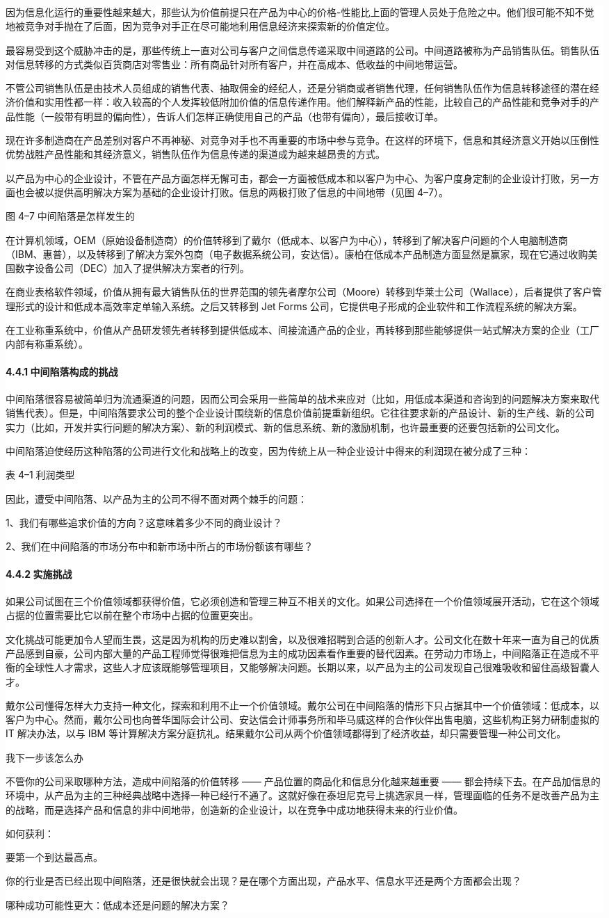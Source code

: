 因为信息化运行的重要性越来越大，那些认为价值前提只在产品为中心的价格-性能比上面的管理人员处于危险之中。他们很可能不知不觉地被竞争对手抛在了后面，因为竞争对手正在尽可能地利用信息经济来探索新的价值定位。

最容易受到这个威胁冲击的是，那些传统上一直对公司与客户之间信息传递采取中间道路的公司。中间道路被称为产品销售队伍。销售队伍对信息转移的方式类似百货商店对零售业：所有商品针对所有客户，并在高成本、低收益的中间地带运营。

不管公司销售队伍是由技术人员组成的销售代表、抽取佣金的经纪人，还是分销商或者销售代理，任何销售队伍作为信息转移途径的潜在经济价值和实用性都一样：收入较高的个人发挥较低附加价值的信息传递作用。他们解释新产品的性能，比较自己的产品性能和竞争对手的产品性能（一般带有明显的偏向性），告诉人们怎样正确使用自己的产品（也带有偏向），最后接收订单。

现在许多制造商在产品差别对客户不再神秘、对竞争对手也不再重要的市场中参与竞争。在这样的环境下，信息和其经济意义开始以压倒性优势战胜产品性能和其经济意义，销售队伍作为信息传递的渠道成为越来越昂贵的方式。

以产品为中心的企业设计，不管在产品方面怎样无懈可击，都会一方面被低成本和以客户为中心、为客户度身定制的企业设计打败，另一方面也会被以提供高明解决方案为基础的企业设计打败。信息的两极打败了信息的中间地带（见图 4–7）。

图 4–7 中间陷落是怎样发生的

在计算机领域，OEM（原始设备制造商）的价值转移到了戴尔（低成本、以客户为中心），转移到了解决客户问题的个人电脑制造商（IBM、惠普），以及转移到了解决方案外包商（电子数据系统公司，安达信）。康柏在低成本产品制造方面显然是赢家，现在它通过收购美国数字设备公司（DEC）加入了提供解决方案者的行列。

在商业表格软件领域，价值从拥有最大销售队伍的世界范围的领先者摩尔公司（Moore）转移到华莱士公司（Wallace），后者提供了客户管理形式的设计和低成本高效率定单输入系统。之后又转移到 Jet Forms 公司，它提供电子形成的企业软件和工作流程系统的解决方案。

在工业称重系统中，价值从产品研发领先者转移到提供低成本、间接流通产品的企业，再转移到那些能够提供一站式解决方案的企业（工厂内部有称重系统）。

#### 4.4.1 中间陷落构成的挑战

中间陷落很容易被简单归为流通渠道的问题，因而公司会采用一些简单的战术来应对（比如，用低成本渠道和咨询到的问题解决方案来取代销售代表）。但是，中间陷落要求公司的整个企业设计围绕新的信息价值前提重新组织。它往往要求新的产品设计、新的生产线、新的公司实力（比如，开发并实行问题的解决方案）、新的利润模式、新的信息系统、新的激励机制，也许最重要的还要包括新的公司文化。

中间陷落迫使经历这种陷落的公司进行文化和战略上的改变，因为传统上从一种企业设计中得来的利润现在被分成了三种：

表 4–1 利润类型

因此，遭受中间陷落、以产品为主的公司不得不面对两个棘手的问题：

1、我们有哪些追求价值的方向？这意味着多少不同的商业设计？

2、我们在中间陷落的市场分布中和新市场中所占的市场份额该有哪些？

#### 4.4.2 实施挑战

如果公司试图在三个价值领域都获得价值，它必须创造和管理三种互不相关的文化。如果公司选择在一个价值领域展开活动，它在这个领域占据的位置需要比它以前在整个市场中占据的位置更突出。

文化挑战可能更加令人望而生畏，这是因为机构的历史难以割舍，以及很难招聘到合适的创新人才。公司文化在数十年来一直为自己的优质产品感到自豪，公司内部大量的产品工程师觉得很难把信息为主的成功因素看作重要的替代因素。在劳动力市场上，中间陷落正在造成不平衡的全球性人才需求，这些人才应该既能够管理项目，又能够解决问题。长期以来，以产品为主的公司发现自己很难吸收和留住高级智囊人才。

戴尔公司懂得怎样大力支持一种文化，探索和利用不止一个价值领域。戴尔公司在中间陷落的情形下只占据其中一个价值领域：低成本，以客户为中心。然而，戴尔公司也向普华国际会计公司、安达信会计师事务所和毕马威这样的合作伙伴出售电脑，这些机构正努力研制虚拟的 IT 解决办法，以与 IBM 等计算解决方案分庭抗礼。结果戴尔公司从两个价值领域都得到了经济收益，却只需要管理一种公司文化。

我下一步该怎么办

不管你的公司采取哪种方法，造成中间陷落的价值转移 —— 产品位置的商品化和信息分化越来越重要 —— 都会持续下去。在产品加信息的环境中，从产品为主的三种经典战略中选择一种已经行不通了。这就好像在泰坦尼克号上挑选家具一样，管理面临的任务不是改善产品为主的战略，而是选择产品和信息的非中间地带，创造新的企业设计，以在竞争中成功地获得未来的行业价值。

如何获利：

要第一个到达最高点。

你的行业是否已经出现中间陷落，还是很快就会出现？是在哪个方面出现，产品水平、信息水平还是两个方面都会出现？

哪种成功可能性更大：低成本还是问题的解决方案？
